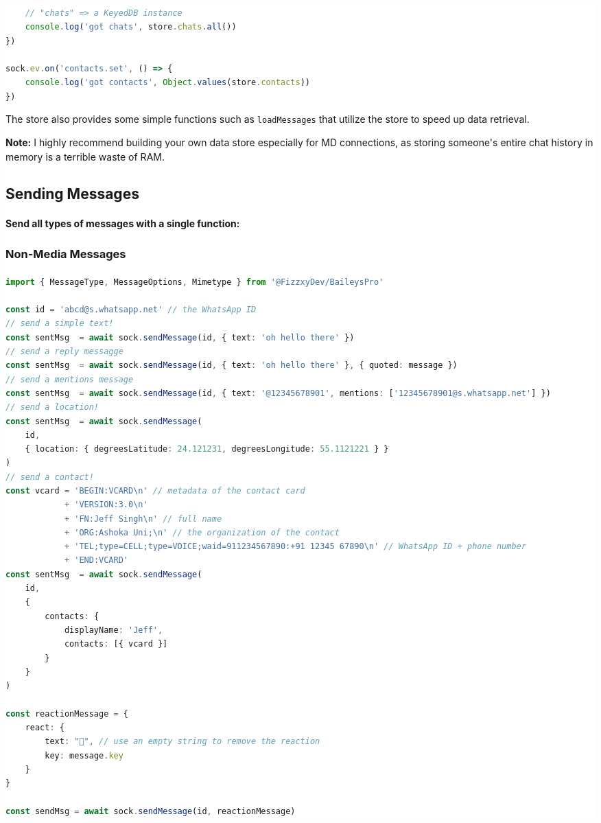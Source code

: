 ``` ts
    // "chats" => a KeyedDB instance
    console.log('got chats', store.chats.all())
})

sock.ev.on('contacts.set', () => {
    console.log('got contacts', Object.values(store.contacts))
})

```

The store also provides some simple functions such as `loadMessages` that utilize the store to speed up data retrieval.

**Note:** I highly recommend building your own data store especially for MD connections, as storing someone's entire chat history in memory is a terrible waste of RAM.

## Sending Messages

**Send all types of messages with a single function:**

### Non-Media Messages

``` ts
import { MessageType, MessageOptions, Mimetype } from '@FizzxyDev/BaileysPro'

const id = 'abcd@s.whatsapp.net' // the WhatsApp ID 
// send a simple text!
const sentMsg  = await sock.sendMessage(id, { text: 'oh hello there' })
// send a reply messagge
const sentMsg  = await sock.sendMessage(id, { text: 'oh hello there' }, { quoted: message })
// send a mentions message
const sentMsg  = await sock.sendMessage(id, { text: '@12345678901', mentions: ['12345678901@s.whatsapp.net'] })
// send a location!
const sentMsg  = await sock.sendMessage(
    id, 
    { location: { degreesLatitude: 24.121231, degreesLongitude: 55.1121221 } }
)
// send a contact!
const vcard = 'BEGIN:VCARD\n' // metadata of the contact card
            + 'VERSION:3.0\n' 
            + 'FN:Jeff Singh\n' // full name
            + 'ORG:Ashoka Uni;\n' // the organization of the contact
            + 'TEL;type=CELL;type=VOICE;waid=911234567890:+91 12345 67890\n' // WhatsApp ID + phone number
            + 'END:VCARD'
const sentMsg  = await sock.sendMessage(
    id,
    { 
        contacts: { 
            displayName: 'Jeff', 
            contacts: [{ vcard }] 
        }
    }
)

const reactionMessage = {
    react: {
        text: "💖", // use an empty string to remove the reaction
        key: message.key
    }
}

const sendMsg = await sock.sendMessage(id, reactionMessage)
```